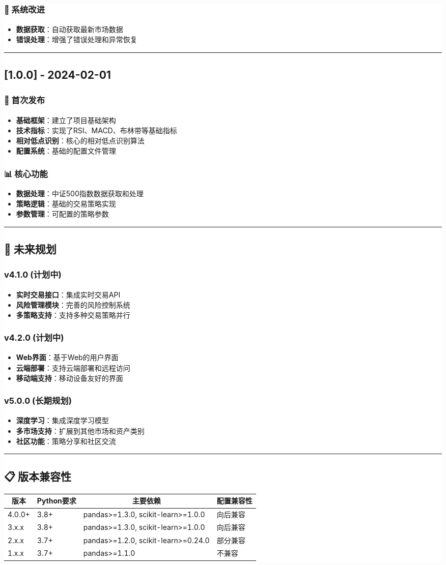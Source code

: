 ### 🔧 系统改进
- **数据获取**：自动获取最新市场数据
- **错误处理**：增强了错误处理和异常恢复

---

## [1.0.0] - 2024-02-01

### 🎉 首次发布
- **基础框架**：建立了项目基础架构
- **技术指标**：实现了RSI、MACD、布林带等基础指标
- **相对低点识别**：核心的相对低点识别算法
- **配置系统**：基础的配置文件管理

### 📊 核心功能
- **数据处理**：中证500指数数据获取和处理
- **策略逻辑**：基础的交易策略实现
- **参数管理**：可配置的策略参数

---

## 🔮 未来规划

### v4.1.0 (计划中)
- **实时交易接口**：集成实时交易API
- **风险管理模块**：完善的风险控制系统
- **多策略支持**：支持多种交易策略并行

### v4.2.0 (计划中)
- **Web界面**：基于Web的用户界面
- **云端部署**：支持云端部署和远程访问
- **移动端支持**：移动设备友好的界面

### v5.0.0 (长期规划)
- **深度学习**：集成深度学习模型
- **多市场支持**：扩展到其他市场和资产类别
- **社区功能**：策略分享和社区交流

---

## 📋 版本兼容性

| 版本 | Python要求 | 主要依赖 | 配置兼容性 |
|------|------------|----------|------------|
| 4.0.0+ | 3.8+ | pandas>=1.3.0, scikit-learn>=1.0.0 | 向后兼容 |
| 3.x.x | 3.8+ | pandas>=1.3.0, scikit-learn>=1.0.0 | 向后兼容 |
| 2.x.x | 3.7+ | pandas>=1.2.0, scikit-learn>=0.24.0 | 部分兼容 |
| 1.x.x | 3.7+ | pandas>=1.1.0 | 不兼容 |
